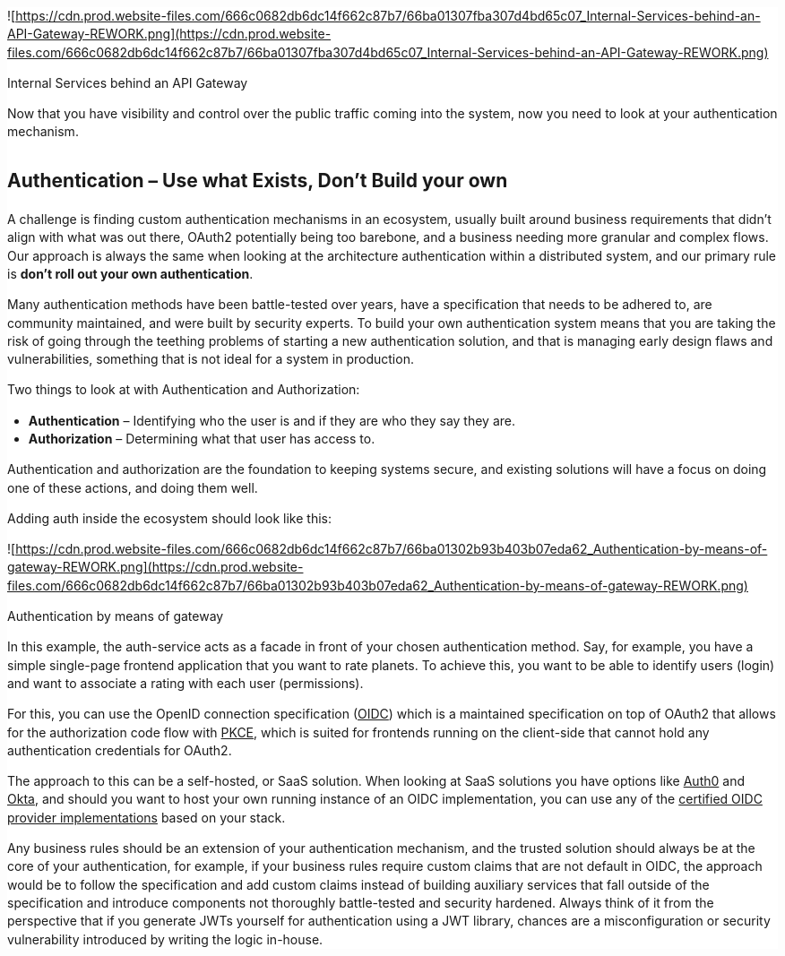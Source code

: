 ![https://cdn.prod.website-files.com/666c0682db6dc14f662c87b7/66ba01307fba307d4bd65c07_Internal-Services-behind-an-API-Gateway-REWORK.png](https://cdn.prod.website-files.com/666c0682db6dc14f662c87b7/66ba01307fba307d4bd65c07_Internal-Services-behind-an-API-Gateway-REWORK.png)

Internal Services behind an API Gateway

Now that you have visibility and control over the public traffic coming into the system, now you need to look at your authentication mechanism.

## Authentication – Use what Exists, Don’t Build your own

A challenge is finding custom authentication mechanisms in an ecosystem, usually built around business requirements that didn’t align with what was out there, OAuth2 potentially being too barebone, and a business needing more granular and complex flows. Our approach is always the same when looking at the architecture authentication within a distributed system, and our primary rule is **don’t roll out your own authentication**.

Many authentication methods have been battle-tested over years, have a specification that needs to be adhered to, are community maintained, and were built by security experts. To build your own authentication system means that you are taking the risk of going through the teething problems of starting a new authentication solution, and that is managing early design flaws and vulnerabilities, something that is not ideal for a system in production.

Two things to look at with Authentication and Authorization:

- **Authentication** – Identifying who the user is and if they are who they say they are.
- **Authorization** – Determining what that user has access to.

Authentication and authorization are the foundation to keeping systems secure, and existing solutions will have a focus on doing one of these actions, and doing them well.

Adding auth inside the ecosystem should look like this:

![https://cdn.prod.website-files.com/666c0682db6dc14f662c87b7/66ba01302b93b403b07eda62_Authentication-by-means-of-gateway-REWORK.png](https://cdn.prod.website-files.com/666c0682db6dc14f662c87b7/66ba01302b93b403b07eda62_Authentication-by-means-of-gateway-REWORK.png)

Authentication by means of gateway

In this example, the auth-service acts as a facade in front of your chosen authentication method. Say, for example, you have a simple single-page frontend application that you want to rate planets. To achieve this, you want to be able to identify users (login) and want to associate a rating with each user (permissions).

For this, you can use the OpenID connection specification ([OIDC](https://openid.net/connect/)) which is a maintained specification on top of OAuth2 that allows for the authorization code flow with [PKCE](https://oauth.net/2/pkce/), which is suited for frontends running on the client-side that cannot hold any authentication credentials for OAuth2.

The approach to this can be a self-hosted, or SaaS solution. When looking at SaaS solutions you have options like [Auth0](https://auth0.com/) and [Okta](https://www.okta.com/openid-connect/), and should you want to host your own running instance of an OIDC implementation, you can use any of the [certified OIDC provider implementations](https://openid.net/developers/certified/) based on your stack.

Any business rules should be an extension of your authentication mechanism, and the trusted solution should always be at the core of your authentication, for example, if your business rules require custom claims that are not default in OIDC, the approach would be to follow the specification and add custom claims instead of building auxiliary services that fall outside of the specification and introduce components not thoroughly battle-tested and security hardened. Always think of it from the perspective that if you generate JWTs yourself for authentication using a JWT library, chances are a misconfiguration or security vulnerability introduced by writing the logic in-house.
